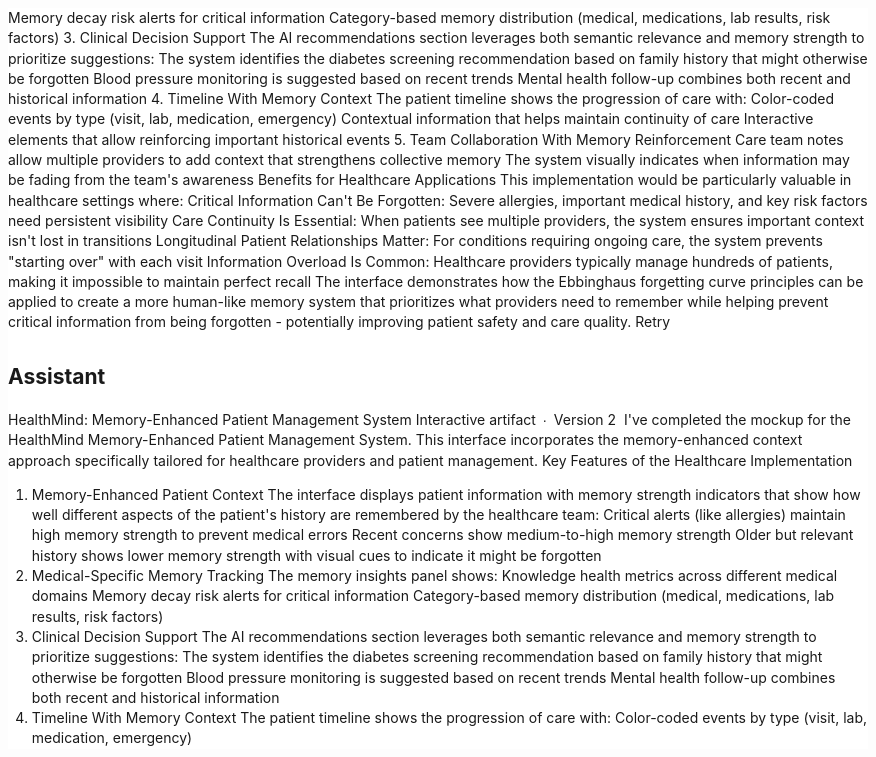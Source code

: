 Memory decay risk alerts for critical information
Category-based memory distribution (medical, medications, lab results, risk factors)
3. Clinical Decision Support
The AI recommendations section leverages both semantic relevance and memory strength to prioritize suggestions:
The system identifies the diabetes screening recommendation based on family history that might otherwise be forgotten
Blood pressure monitoring is suggested based on recent trends
Mental health follow-up combines both recent and historical information
4. Timeline With Memory Context
The patient timeline shows the progression of care with:
Color-coded events by type (visit, lab, medication, emergency)
Contextual information that helps maintain continuity of care
Interactive elements that allow reinforcing important historical events
5. Team Collaboration With Memory Reinforcement
Care team notes allow multiple providers to add context that strengthens collective memory
The system visually indicates when information may be fading from the team's awareness
Benefits for Healthcare Applications
This implementation would be particularly valuable in healthcare settings where:
Critical Information Can't Be Forgotten: Severe allergies, important medical history, and key risk factors need persistent visibility
Care Continuity Is Essential: When patients see multiple providers, the system ensures important context isn't lost in transitions
Longitudinal Patient Relationships Matter: For conditions requiring ongoing care, the system prevents "starting over" with each visit
Information Overload Is Common: Healthcare providers typically manage hundreds of patients, making it impossible to maintain perfect recall
The interface demonstrates how the Ebbinghaus forgetting curve principles can be applied to create a more human-like memory system that prioritizes what providers need to remember while helping prevent critical information from being forgotten - potentially improving patient safety and care quality.
Retry

## Assistant

HealthMind: Memory-Enhanced Patient Management System
Interactive artifact ∙ Version 2 
I've completed the mockup for the HealthMind Memory-Enhanced Patient Management System. This interface incorporates the memory-enhanced context approach specifically tailored for healthcare providers and patient management.
Key Features of the Healthcare Implementation
1. Memory-Enhanced Patient Context
The interface displays patient information with memory strength indicators that show how well different aspects of the patient's history are remembered by the healthcare team:
Critical alerts (like allergies) maintain high memory strength to prevent medical errors
Recent concerns show medium-to-high memory strength
Older but relevant history shows lower memory strength with visual cues to indicate it might be forgotten
2. Medical-Specific Memory Tracking
The memory insights panel shows:
Knowledge health metrics across different medical domains
Memory decay risk alerts for critical information
Category-based memory distribution (medical, medications, lab results, risk factors)
3. Clinical Decision Support
The AI recommendations section leverages both semantic relevance and memory strength to prioritize suggestions:
The system identifies the diabetes screening recommendation based on family history that might otherwise be forgotten
Blood pressure monitoring is suggested based on recent trends
Mental health follow-up combines both recent and historical information
4. Timeline With Memory Context
The patient timeline shows the progression of care with:
Color-coded events by type (visit, lab, medication, emergency)